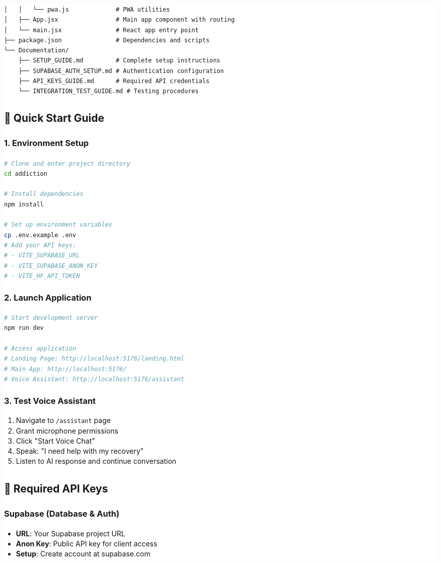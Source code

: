 ```
│   │   └── pwa.js             # PWA utilities
│   ├── App.jsx                # Main app component with routing
│   └── main.jsx               # React app entry point
├── package.json               # Dependencies and scripts
└── Documentation/
    ├── SETUP_GUIDE.md         # Complete setup instructions
    ├── SUPABASE_AUTH_SETUP.md # Authentication configuration
    ├── API_KEYS_GUIDE.md      # Required API credentials
    └── INTEGRATION_TEST_GUIDE.md # Testing procedures
```

## 🚀 Quick Start Guide

### 1. Environment Setup
```bash
# Clone and enter project directory
cd addiction

# Install dependencies
npm install

# Set up environment variables
cp .env.example .env
# Add your API keys:
# - VITE_SUPABASE_URL
# - VITE_SUPABASE_ANON_KEY  
# - VITE_HF_API_TOKEN
```

### 2. Launch Application
```bash
# Start development server
npm run dev

# Access application
# Landing Page: http://localhost:5176/landing.html
# Main App: http://localhost:5176/
# Voice Assistant: http://localhost:5176/assistant
```

### 3. Test Voice Assistant
1. Navigate to `/assistant` page
2. Grant microphone permissions
3. Click "Start Voice Chat"
4. Speak: "I need help with my recovery"
5. Listen to AI response and continue conversation

## 🔑 Required API Keys

### Supabase (Database & Auth)
- **URL**: Your Supabase project URL
- **Anon Key**: Public API key for client access
- **Setup**: Create account at supabase.com
